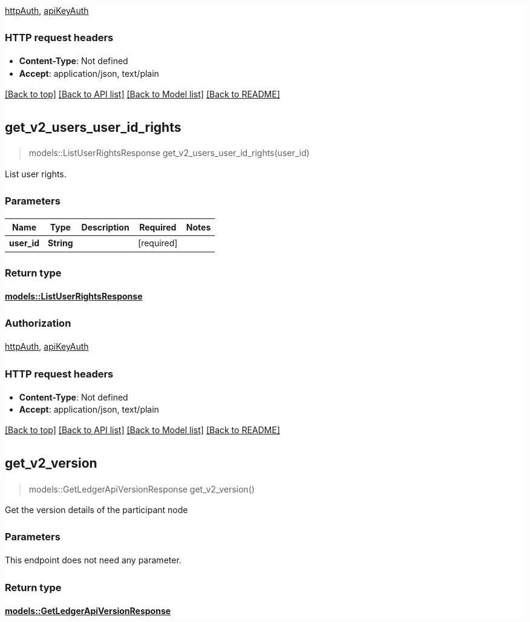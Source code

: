 [httpAuth](../README.md#httpAuth), [apiKeyAuth](../README.md#apiKeyAuth)

### HTTP request headers

- **Content-Type**: Not defined
- **Accept**: application/json, text/plain

[[Back to top]](#) [[Back to API list]](../README.md#documentation-for-api-endpoints) [[Back to Model list]](../README.md#documentation-for-models) [[Back to README]](../README.md)


## get_v2_users_user_id_rights

> models::ListUserRightsResponse get_v2_users_user_id_rights(user_id)


List user rights.

### Parameters


Name | Type | Description  | Required | Notes
------------- | ------------- | ------------- | ------------- | -------------
**user_id** | **String** |  | [required] |

### Return type

[**models::ListUserRightsResponse**](ListUserRightsResponse.md)

### Authorization

[httpAuth](../README.md#httpAuth), [apiKeyAuth](../README.md#apiKeyAuth)

### HTTP request headers

- **Content-Type**: Not defined
- **Accept**: application/json, text/plain

[[Back to top]](#) [[Back to API list]](../README.md#documentation-for-api-endpoints) [[Back to Model list]](../README.md#documentation-for-models) [[Back to README]](../README.md)


## get_v2_version

> models::GetLedgerApiVersionResponse get_v2_version()


Get the version details of the participant node

### Parameters

This endpoint does not need any parameter.

### Return type

[**models::GetLedgerApiVersionResponse**](GetLedgerApiVersionResponse.md)
